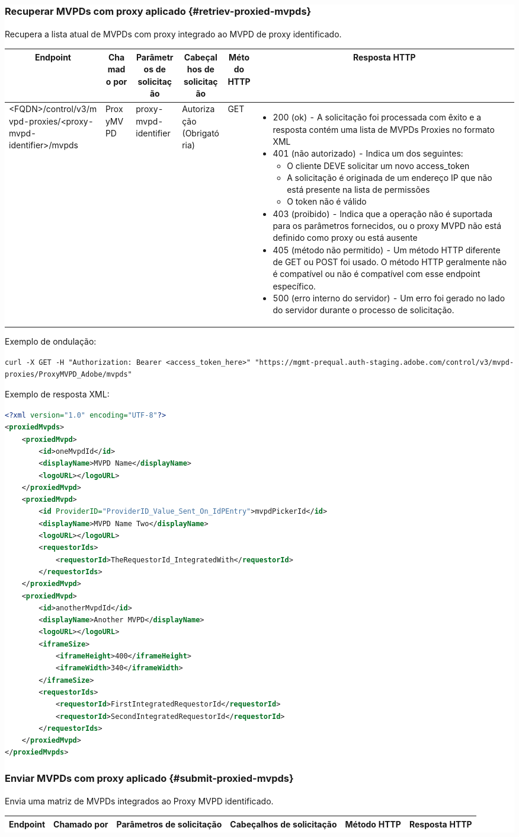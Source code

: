 ### Recuperar MVPDs com proxy aplicado {#retriev-proxied-mvpds}

Recupera a lista atual de MVPDs com proxy integrado ao MVPD de proxy identificado.

| Endpoint | Chamado por | Parâmetros de solicitação | Cabeçalhos de solicitação | Método HTTP | Resposta HTTP |
|--------------------------------------------------------------------------|-----------|-----------------------|---------------------------|-------------|-----------------------------------------------------------------------------------------------------------------------------------------------------------------------------------------------------------------------------------------------------------------------------------------------------------------------------------------------------------------------------------------------------------------------------------------------------------------------------------------------------------------------------------------------------------------------------------------------------------------------------------------------------------------------------------------------------------------------------------------------------------------------------------------------------------------------------------------------------------|
| &lt;FQDN>/control/v3/mvpd-proxies/&lt;proxy-mvpd-identifier>/mvpds | ProxyMVPD | proxy-mvpd-identifier | Autorização (Obrigatória) | GET | <ul><li> 200 (ok) - A solicitação foi processada com êxito e a resposta contém uma lista de MVPDs Proxies no formato XML</li><li>401 (não autorizado) - Indica um dos seguintes:<ul><li>O cliente DEVE solicitar um novo access_token</li><li>A solicitação é originada de um endereço IP que não está presente na lista de permissões</li><li>O token não é válido</li></ul></li><li>403 (proibido) - Indica que a operação não é suportada para os parâmetros fornecidos, ou o proxy MVPD não está definido como proxy ou está ausente</li><li>405 (método não permitido) - Um método HTTP diferente de GET ou POST foi usado. O método HTTP geralmente não é compatível ou não é compatível com esse endpoint específico.</li><li>500 (erro interno do servidor) - Um erro foi gerado no lado do servidor durante o processo de solicitação.</li></ul> |

Exemplo de ondulação:

`curl -X GET -H "Authorization: Bearer <access_token_here>" "https://mgmt-prequal.auth-staging.adobe.com/control/v3/mvpd-proxies/ProxyMVPD_Adobe/mvpds"`


Exemplo de resposta XML:

```xml
<?xml version="1.0" encoding="UTF-8"?>
<proxiedMvpds>
    <proxiedMvpd>
        <id>oneMvpdId</id>
        <displayName>MVPD Name</displayName>
        <logoURL></logoURL>
    </proxiedMvpd>
    <proxiedMvpd>
        <id ProviderID="ProviderID_Value_Sent_On_IdPEntry">mvpdPickerId</id>
        <displayName>MVPD Name Two</displayName>
        <logoURL></logoURL>
        <requestorIds>
            <requestorId>TheRequestorId_IntegratedWith</requestorId>
        </requestorIds>
    </proxiedMvpd>
    <proxiedMvpd>
        <id>anotherMvpdId</id>
        <displayName>Another MVPD</displayName>
        <logoURL></logoURL>
        <iframeSize>
            <iframeHeight>400</iframeHeight>
            <iframeWidth>340</iframeWidth>
        </iframeSize>
        <requestorIds>
            <requestorId>FirstIntegratedRequestorId</requestorId>
            <requestorId>SecondIntegratedRequestorId</requestorId>
        </requestorIds>
    </proxiedMvpd>
</proxiedMvpds>
```

### Enviar MVPDs com proxy aplicado {#submit-proxied-mvpds}

Envia uma matriz de MVPDs integrados ao Proxy MVPD identificado.

| Endpoint | Chamado por | Parâmetros de solicitação | Cabeçalhos de solicitação | Método HTTP | Resposta HTTP |
|:------------------------------------------------------------------------:|:---------:|-----------------------|:---------------------------------------------------:|:-----------:|:---------------------------------------------------------------------------------------------------------------------------------------------------------------------------------------------------------------------------------------------------------------------------------------------------------------------------------------------------------------------------------------------------------------------------------------------------------------------------------------------------------------------------------------------------------------------------------------------------------------------------------------------------------------------------------------------------------------------------------------------------------------------------------------------------------------------------------------------------------------------------------------------------------------------------------------------------------------------------------------------------------------------------------------------------------------------------------------------------------------:|